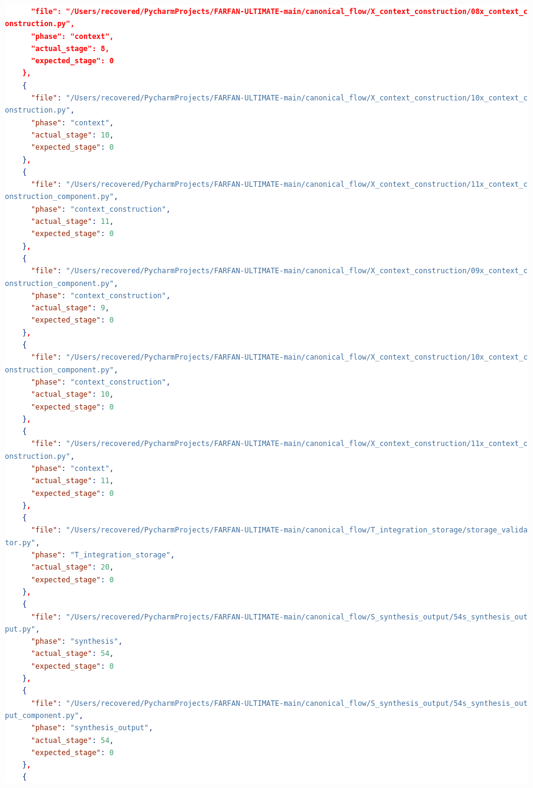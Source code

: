 ```json
      "file": "/Users/recovered/PycharmProjects/FARFAN-ULTIMATE-main/canonical_flow/X_context_construction/08x_context_construction.py",
      "phase": "context",
      "actual_stage": 8,
      "expected_stage": 0
    },
    {
      "file": "/Users/recovered/PycharmProjects/FARFAN-ULTIMATE-main/canonical_flow/X_context_construction/10x_context_construction.py",
      "phase": "context",
      "actual_stage": 10,
      "expected_stage": 0
    },
    {
      "file": "/Users/recovered/PycharmProjects/FARFAN-ULTIMATE-main/canonical_flow/X_context_construction/11x_context_construction_component.py",
      "phase": "context_construction",
      "actual_stage": 11,
      "expected_stage": 0
    },
    {
      "file": "/Users/recovered/PycharmProjects/FARFAN-ULTIMATE-main/canonical_flow/X_context_construction/09x_context_construction_component.py",
      "phase": "context_construction",
      "actual_stage": 9,
      "expected_stage": 0
    },
    {
      "file": "/Users/recovered/PycharmProjects/FARFAN-ULTIMATE-main/canonical_flow/X_context_construction/10x_context_construction_component.py",
      "phase": "context_construction",
      "actual_stage": 10,
      "expected_stage": 0
    },
    {
      "file": "/Users/recovered/PycharmProjects/FARFAN-ULTIMATE-main/canonical_flow/X_context_construction/11x_context_construction.py",
      "phase": "context",
      "actual_stage": 11,
      "expected_stage": 0
    },
    {
      "file": "/Users/recovered/PycharmProjects/FARFAN-ULTIMATE-main/canonical_flow/T_integration_storage/storage_validator.py",
      "phase": "T_integration_storage",
      "actual_stage": 20,
      "expected_stage": 0
    },
    {
      "file": "/Users/recovered/PycharmProjects/FARFAN-ULTIMATE-main/canonical_flow/S_synthesis_output/54s_synthesis_output.py",
      "phase": "synthesis",
      "actual_stage": 54,
      "expected_stage": 0
    },
    {
      "file": "/Users/recovered/PycharmProjects/FARFAN-ULTIMATE-main/canonical_flow/S_synthesis_output/54s_synthesis_output_component.py",
      "phase": "synthesis_output",
      "actual_stage": 54,
      "expected_stage": 0
    },
    {
```